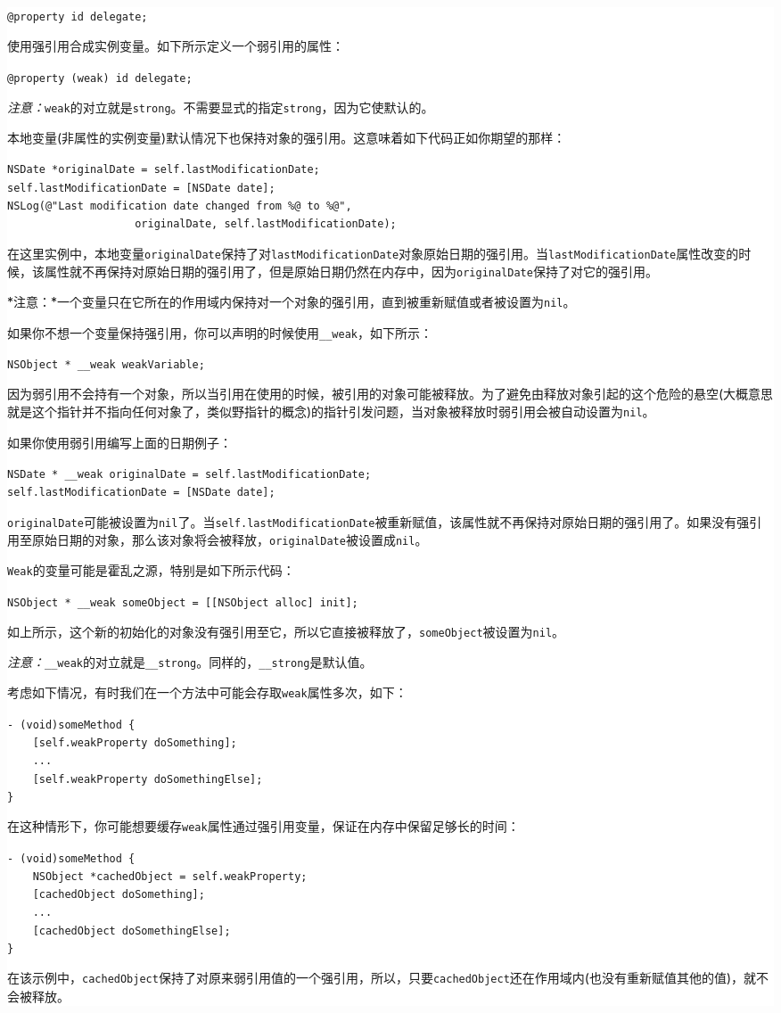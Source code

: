 	@property id delegate;
	
使用强引用合成实例变量。如下所示定义一个弱引用的属性：

	@property (weak) id delegate;
	
*注意：*`weak`的对立就是`strong`。不需要显式的指定`strong`，因为它使默认的。

本地变量(非属性的实例变量)默认情况下也保持对象的强引用。这意味着如下代码正如你期望的那样：

	NSDate *originalDate = self.lastModificationDate;
    self.lastModificationDate = [NSDate date];
    NSLog(@"Last modification date changed from %@ to %@",
                        originalDate, self.lastModificationDate);

在这里实例中，本地变量`originalDate`保持了对`lastModificationDate`对象原始日期的强引用。当`lastModificationDate`属性改变的时候，该属性就不再保持对原始日期的强引用了，但是原始日期仍然在内存中，因为`originalDate`保持了对它的强引用。

*注意：*一个变量只在它所在的作用域内保持对一个对象的强引用，直到被重新赋值或者被设置为`nil`。

如果你不想一个变量保持强引用，你可以声明的时候使用`__weak`，如下所示：

	NSObject * __weak weakVariable;
	
因为弱引用不会持有一个对象，所以当引用在使用的时候，被引用的对象可能被释放。为了避免由释放对象引起的这个危险的悬空(大概意思就是这个指针并不指向任何对象了，类似野指针的概念)的指针引发问题，当对象被释放时弱引用会被自动设置为`nil`。

如果你使用弱引用编写上面的日期例子：

	NSDate * __weak originalDate = self.lastModificationDate;
    self.lastModificationDate = [NSDate date];
    
`originalDate`可能被设置为`nil`了。当`self.lastModificationDate`被重新赋值，该属性就不再保持对原始日期的强引用了。如果没有强引用至原始日期的对象，那么该对象将会被释放，`originalDate`被设置成`nil`。

`Weak`的变量可能是霍乱之源，特别是如下所示代码：

	NSObject * __weak someObject = [[NSObject alloc] init];
	
如上所示，这个新的初始化的对象没有强引用至它，所以它直接被释放了，`someObject`被设置为`nil`。

*注意：*`__weak`的对立就是`__strong`。同样的，`__strong`是默认值。

考虑如下情况，有时我们在一个方法中可能会存取`weak`属性多次，如下：

	- (void)someMethod {
	    [self.weakProperty doSomething];
	    ...
	    [self.weakProperty doSomethingElse];
	}

在这种情形下，你可能想要缓存`weak`属性通过强引用变量，保证在内存中保留足够长的时间：

	- (void)someMethod {
	    NSObject *cachedObject = self.weakProperty;
	    [cachedObject doSomething];
	    ...
	    [cachedObject doSomethingElse];
	}
	
在该示例中，`cachedObject`保持了对原来弱引用值的一个强引用，所以，只要`cachedObject`还在作用域内(也没有重新赋值其他的值)，就不会被释放。

